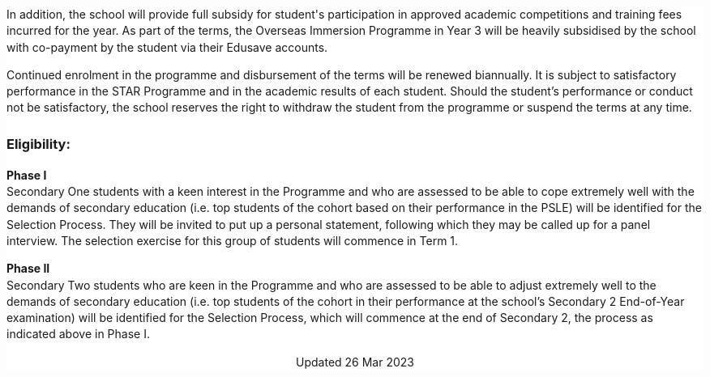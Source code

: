 In addition, the school will provide full subsidy for student's participation in approved academic competitions and training fees incurred for the year. As part of the terms, the Overseas Immersion Programme in Year 3 will be heavily subsidised by the school with co-payment by the student via their Edusave accounts.  

Continued enrolment in the programme and disbursement of the terms will be renewed biannually. It is subject to satisfactory performance in the STAR Programme and in the academic results of each student. Should the student’s performance or conduct not be satisfactory, the school reserves the right to withdraw the student from the programme or suspend the terms at any time.

### Eligibility:

**Phase I** <Br>
Secondary One students with a keen interest in the Programme and who are assessed to be able to cope extremely well with the demands of secondary education (i.e. top students of the cohort based on their performance in the PSLE) will be identified for the Selection Process. They will be invited to put up a personal statement, following which they may be called up for a panel interview. The selection exercise for this group of students will commence in Term 1.    
  
**Phase II** <br>
Secondary Two students who are keen in the Programme and who are assessed to be able to adjust extremely well to the demands of secondary education (i.e. top students of the cohort in their performance at the school’s Secondary 2 End-of-Year examination) will be identified for the Selection Process, which will commence at the end of Secondary 2, the process as indicated above in Phase I.

<center> Updated 26 Mar 2023 </center>